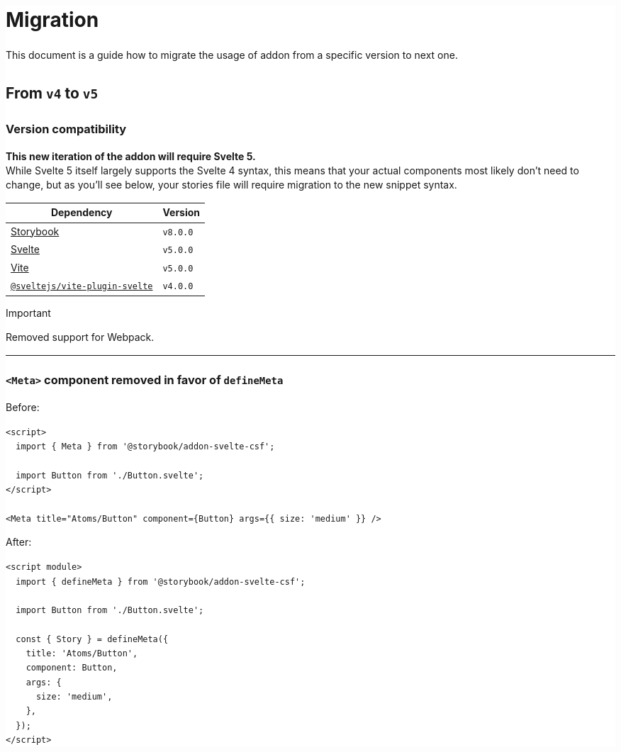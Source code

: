 # Migration

This document is a guide how to migrate the usage of addon from a specific version to next one.

## From `v4` to `v5`

### Version compatibility

**This new iteration of the addon will require Svelte 5.**\
While Svelte 5 itself largely supports the Svelte 4 syntax, this means that your actual components most likely don’t need to change, but as you’ll see below, your stories file will require migration to the new snippet syntax.

| Dependency                                                                                                             | Version  |
| ---------------------------------------------------------------------------------------------------------------------- | -------- |
| [Storybook](https://github.com/storybookjs/storybook)                                                                  | `v8.0.0` |
| [Svelte](https://github.com/sveltejs/svelte)                                                                           | `v5.0.0` |
| [Vite](https://github.com/vitejs/vite)                                                                                 | `v5.0.0` |
| [`@sveltejs/vite-plugin-svelte`](https://github.com/sveltejs/vite-plugin-svelte/tree/main/packages/vite-plugin-svelte) | `v4.0.0` |

> [!IMPORTANT]
> Removed support for Webpack.

---

### `<Meta>` component removed in favor of `defineMeta`

Before:

```svelte
<script>
  import { Meta } from '@storybook/addon-svelte-csf';

  import Button from './Button.svelte';
</script>

<Meta title="Atoms/Button" component={Button} args={{ size: 'medium' }} />
```

After:

```svelte
<script module>
  import { defineMeta } from '@storybook/addon-svelte-csf';

  import Button from './Button.svelte';

  const { Story } = defineMeta({
    title: 'Atoms/Button',
    component: Button,
    args: {
      size: 'medium',
    },
  });
</script>
```
